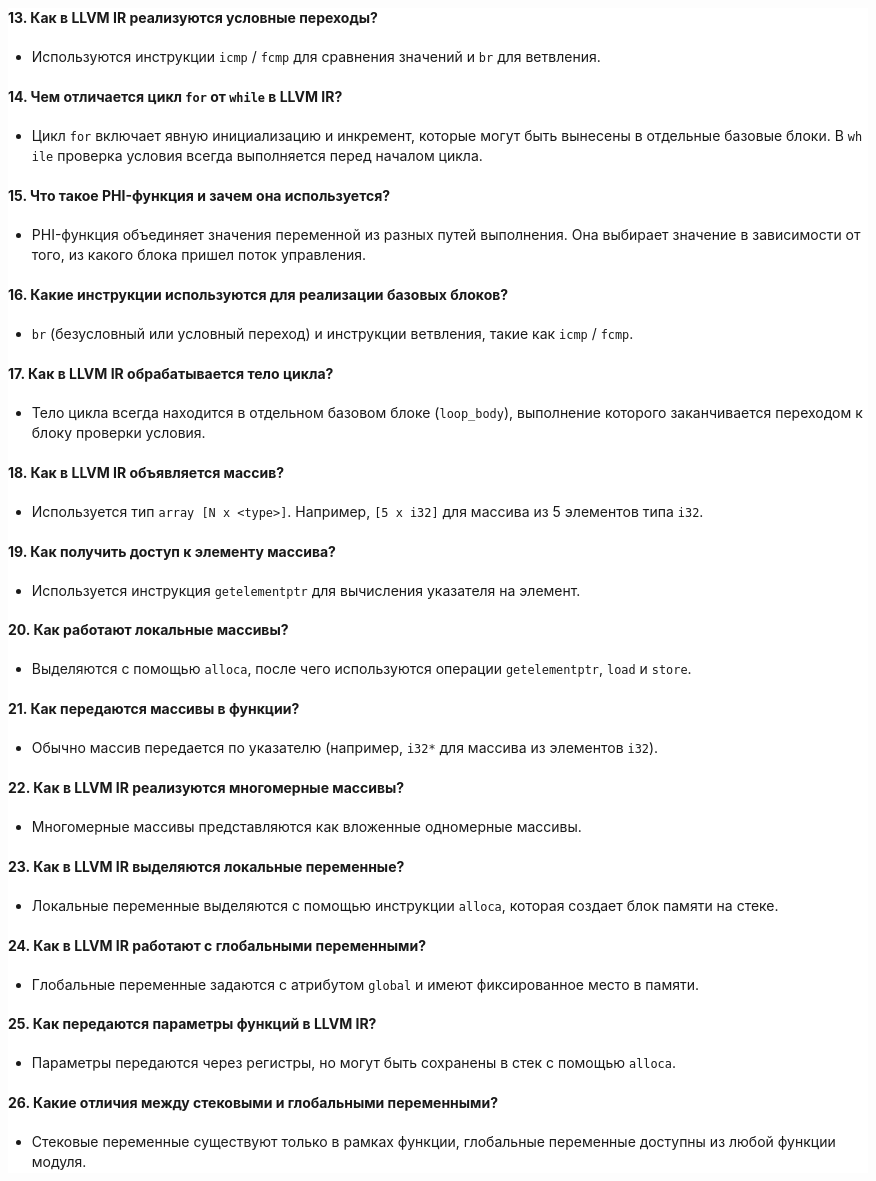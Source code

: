 #### 13. **Как в LLVM IR реализуются условные переходы?**
- Используются инструкции `icmp` / `fcmp` для сравнения значений и `br` для ветвления.

#### 14. **Чем отличается цикл `for` от `while` в LLVM IR?**
- Цикл `for` включает явную инициализацию и инкремент, которые могут быть вынесены в отдельные базовые блоки. В `while` проверка условия всегда выполняется перед началом цикла.

#### 15. **Что такое PHI-функция и зачем она используется?**
- PHI-функция объединяет значения переменной из разных путей выполнения. Она выбирает значение в зависимости от того, из какого блока пришел поток управления.

#### 16. **Какие инструкции используются для реализации базовых блоков?**
- `br` (безусловный или условный переход) и инструкции ветвления, такие как `icmp` / `fcmp`.

#### 17. **Как в LLVM IR обрабатывается тело цикла?**
- Тело цикла всегда находится в отдельном базовом блоке (`loop_body`), выполнение которого заканчивается переходом к блоку проверки условия.

#### 18. **Как в LLVM IR объявляется массив?**
- Используется тип `array [N x <type>]`. Например, `[5 x i32]` для массива из 5 элементов типа `i32`.

#### 19. **Как получить доступ к элементу массива?**
- Используется инструкция `getelementptr` для вычисления указателя на элемент.

#### 20. **Как работают локальные массивы?**
- Выделяются с помощью `alloca`, после чего используются операции `getelementptr`, `load` и `store`.

#### 21. **Как передаются массивы в функции?**
- Обычно массив передается по указателю (например, `i32*` для массива из элементов `i32`).

#### 22. **Как в LLVM IR реализуются многомерные массивы?**
- Многомерные массивы представляются как вложенные одномерные массивы.

#### 23. **Как в LLVM IR выделяются локальные переменные?**
- Локальные переменные выделяются с помощью инструкции `alloca`, которая создает блок памяти на стеке.

#### 24. **Как в LLVM IR работают с глобальными переменными?**
- Глобальные переменные задаются с атрибутом `global` и имеют фиксированное место в памяти.

#### 25. **Как передаются параметры функций в LLVM IR?**
- Параметры передаются через регистры, но могут быть сохранены в стек с помощью `alloca`.

#### 26. **Какие отличия между стековыми и глобальными переменными?**
- Стековые переменные существуют только в рамках функции, глобальные переменные доступны из любой функции модуля.
